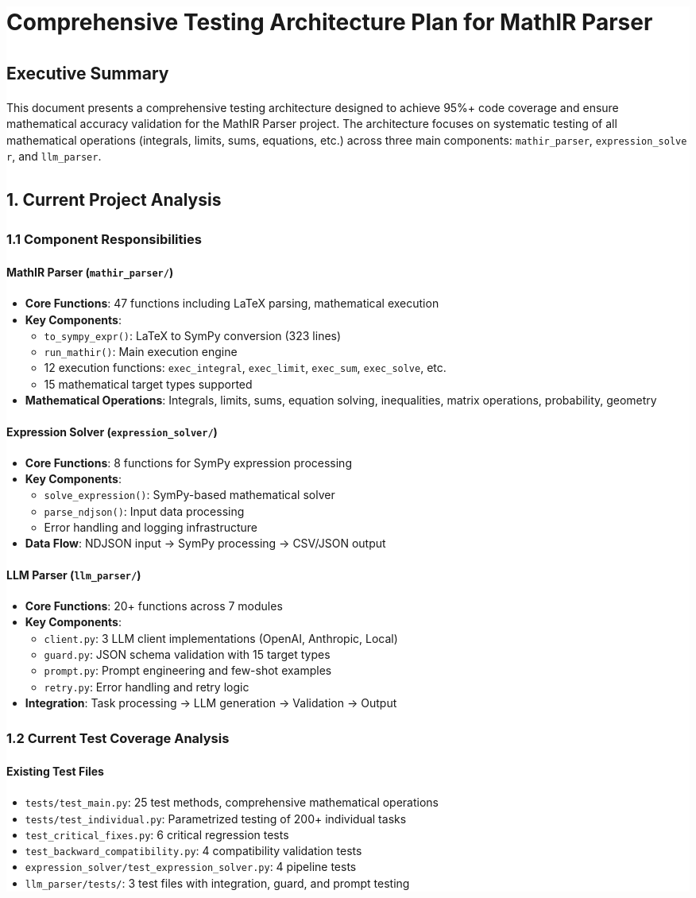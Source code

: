# Comprehensive Testing Architecture Plan for MathIR Parser

## Executive Summary

This document presents a comprehensive testing architecture designed to achieve 95%+ code coverage and ensure mathematical accuracy validation for the MathIR Parser project. The architecture focuses on systematic testing of all mathematical operations (integrals, limits, sums, equations, etc.) across three main components: `mathir_parser`, `expression_solver`, and `llm_parser`.

## 1. Current Project Analysis

### 1.1 Component Responsibilities

#### MathIR Parser (`mathir_parser/`)
- **Core Functions**: 47 functions including LaTeX parsing, mathematical execution
- **Key Components**:
  - `to_sympy_expr()`: LaTeX to SymPy conversion (323 lines)
  - `run_mathir()`: Main execution engine
  - 12 execution functions: `exec_integral`, `exec_limit`, `exec_sum`, `exec_solve`, etc.
  - 15 mathematical target types supported
- **Mathematical Operations**: Integrals, limits, sums, equation solving, inequalities, matrix operations, probability, geometry

#### Expression Solver (`expression_solver/`)
- **Core Functions**: 8 functions for SymPy expression processing
- **Key Components**:
  - `solve_expression()`: SymPy-based mathematical solver
  - `parse_ndjson()`: Input data processing
  - Error handling and logging infrastructure
- **Data Flow**: NDJSON input → SymPy processing → CSV/JSON output

#### LLM Parser (`llm_parser/`)
- **Core Functions**: 20+ functions across 7 modules
- **Key Components**:
  - `client.py`: 3 LLM client implementations (OpenAI, Anthropic, Local)
  - `guard.py`: JSON schema validation with 15 target types
  - `prompt.py`: Prompt engineering and few-shot examples
  - `retry.py`: Error handling and retry logic
- **Integration**: Task processing → LLM generation → Validation → Output

### 1.2 Current Test Coverage Analysis

#### Existing Test Files
- `tests/test_main.py`: 25 test methods, comprehensive mathematical operations
- `tests/test_individual.py`: Parametrized testing of 200+ individual tasks
- `test_critical_fixes.py`: 6 critical regression tests
- `test_backward_compatibility.py`: 4 compatibility validation tests
- `expression_solver/test_expression_solver.py`: 4 pipeline tests
- `llm_parser/tests/`: 3 test files with integration, guard, and prompt testing
